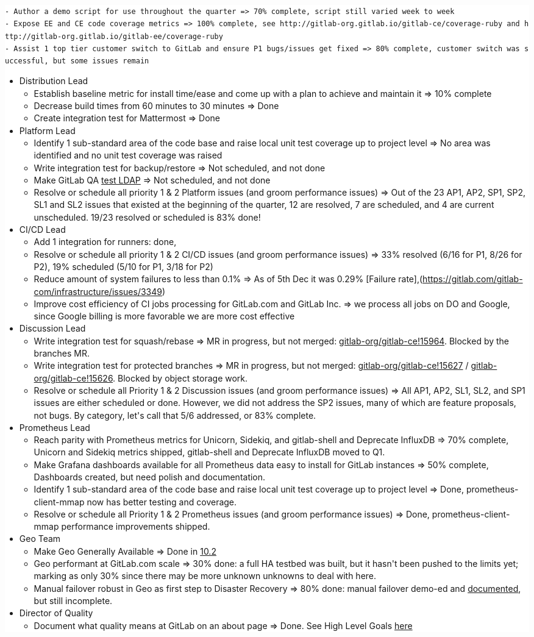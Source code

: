     - Author a demo script for use throughout the quarter => 70% complete, script still varied week to week
    - Expose EE and CE code coverage metrics => 100% complete, see http://gitlab-org.gitlab.io/gitlab-ce/coverage-ruby and http://gitlab-org.gitlab.io/gitlab-ee/coverage-ruby
    - Assist 1 top tier customer switch to GitLab and ensure P1 bugs/issues get fixed => 80% complete, customer switch was successful, but some issues remain
  - Distribution Lead
    - Establish baseline metric for install time/ease and come up with a plan to achieve and maintain it => 10% complete
    - Decrease build times from 60 minutes to 30 minutes => Done
    - Create integration test for Mattermost => Done
  - Platform Lead
    - Identify 1 sub-standard area of the code base and raise local unit test coverage up to project level => No area was identified and no unit test coverage was raised
    - Write integration test for backup/restore => Not scheduled, and not done
    - Make GitLab QA [test LDAP](https://gitlab.com/gitlab-org/gitlab-qa/issues/3) => Not scheduled, and not done
    - Resolve or schedule all priority 1 & 2 Platform issues (and groom performance issues) => Out of the 23 AP1, AP2, SP1, SP2, SL1 and SL2 issues that existed at the beginning of the quarter, 12 are resolved, 7 are scheduled, and 4 are current unscheduled. 19/23 resolved or scheduled is 83% done!
  - CI/CD Lead
    - Add 1 integration for runners: done,
    - Resolve or schedule all priority 1 & 2 CI/CD issues (and groom performance issues) => 33% resolved (6/16 for P1, 8/26 for P2), 19% scheduled (5/10 for P1, 3/18 for P2)
    - Reduce amount of system failures to less than 0.1% => As of 5th Dec it was 0.29% [Failure rate],(https://gitlab.com/gitlab-com/infrastructure/issues/3349)
    - Improve cost efficiency of CI jobs processing for GitLab.com and GitLab Inc. => we process all jobs on DO and Google, since Google billing is more favorable we are more cost effective
  - Discussion Lead
    - Write integration test for squash/rebase
      => MR in progress, but not merged: [gitlab-org/gitlab-ce!15964](https://gitlab.com/gitlab-org/gitlab-ce/merge_requests/15964).
      Blocked by the branches MR.
    - Write integration test for protected branches
       => MR in progress, but not merged: [gitlab-org/gitlab-ce!15627](https://gitlab.com/gitlab-org/gitlab-ce/merge_requests/15627) / [gitlab-org/gitlab-ce!15626](https://gitlab.com/gitlab-org/gitlab-ce/merge_requests/15626).
       Blocked by object storage work.
    - Resolve or schedule all Priority 1 & 2 Discussion issues (and groom performance issues)
       => All AP1, AP2, SL1, SL2, and SP1 issues are either scheduled or done.
       However, we did not address the SP2 issues, many of which are feature proposals, not bugs.
       By category, let's call that 5/6 addressed, or 83% complete.
  - Prometheus Lead
    - Reach parity with Prometheus metrics for Unicorn, Sidekiq, and gitlab-shell and Deprecate InfluxDB => 70% complete, Unicorn and Sidekiq metrics shipped, gitlab-shell and Deprecate InfluxDB moved to Q1.
    - Make Grafana dashboards available for all Prometheus data easy to install for GitLab instances => 50% complete, Dashboards created, but need polish and documentation.
    - Identify 1 sub-standard area of the code base and raise local unit test coverage up to project level => Done, prometheus-client-mmap now has better testing and coverage.
    - Resolve or schedule all Priority 1 & 2 Prometheus issues (and groom performance issues) => Done, prometheus-client-mmap performance improvements shipped.
  - Geo Team
    - Make Geo Generally Available => Done in [10.2](https://about.gitlab.com/releases/2017/11/22/gitlab-10-2-released/)
    - Geo performant at GitLab.com scale => 30% done: a full HA testbed was built, but it hasn't been pushed to the limits yet; marking as only 30% since there may be more unknown unknowns to deal with here.
    - Manual failover robust in Geo as first step to Disaster Recovery => 80% done: manual failover demo-ed and [documented](https://docs.gitlab.com/ee/administration/geo/disaster_recovery/index.html), but still incomplete.
  - Director of Quality
    - Document what quality means at GitLab on an about page => Done. See High Level Goals [here](/handbook/engineering/quality/)